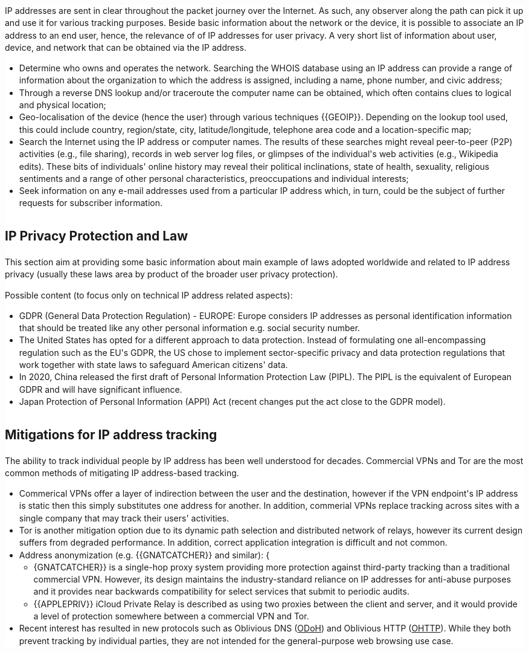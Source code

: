 IP addresses are sent in clear throughout the packet journey over the Internet.
As such, any observer along the path can pick it up and use it for various tracking purposes. Beside basic information about the network or the device, it is possible to associate an IP address to an end user, hence, the relevance of of IP addresses for user privacy. A very short list of information about user, device, and network that can be obtained via the IP address.

- Determine who owns and operates the network. Searching the WHOIS database using an IP address can provide a range of information about the organization to which the address is assigned, including a name, phone number, and civic address;
- Through a reverse DNS lookup and/or traceroute the computer name can be obtained, which often contains clues to logical and physical location;
- Geo-localisation of the device (hence the user) through various techniques {{GEOIP}}. Depending on the lookup tool used, this could include country, region/state, city, latitude/longitude, telephone area code and a location-specific map;
- Search the Internet using the IP address or computer names. The results of these searches might reveal peer-to-peer (P2P) activities (e.g., file sharing), records in web server log files, or glimpses of the individual's web activities (e.g., Wikipedia edits). These bits of individuals' online history may reveal their political inclinations, state of health, sexuality, religious sentiments and a range of other personal characteristics, preoccupations and individual interests;
- Seek information on any e-mail addresses used from a particular IP address which, in turn, could be the subject of further requests for subscriber information.

## IP Privacy Protection and Law

This section aim at providing some basic information about main example of laws adopted worldwide and related to IP address privacy (usually these laws area by product of the broader user privacy protection).

Possible content (to focus only on technical IP address related aspects):

- GDPR (General Data Protection Regulation) - EUROPE: Europe considers IP addresses as personal identification information that should be treated like any other personal information e.g. social security number.
- The United States has opted for a different approach to data protection. Instead of formulating one all-encompassing regulation such as the EU's GDPR, the US chose to implement sector-specific privacy and data protection regulations that work together with state laws to safeguard American citizens' data.
- In 2020, China released the first draft of Personal Information Protection Law (PIPL). The PIPL is the equivalent of European GDPR and will have significant influence.
- Japan Protection of Personal Information (APPI) Act (recent changes put the act close to the GDPR model).

## Mitigations for IP address tracking

The ability to track individual people by IP address has been well understood for decades. Commercial VPNs and Tor are the most common methods of mitigating IP address-based tracking.

- Commerical VPNs offer a layer of indirection between the user and the destination, however if the VPN endpoint's IP address is static then this simply substitutes one address for another. In addition, commerial VPNs replace tracking across sites with a single company that may track their users' activities.
- Tor is another mitigation option due to its dynamic path selection and distributed network of relays, however its current design suffers from degraded performance. In addition, correct application integration is difficult and not common.
- Address anonymization (e.g. {{GNATCATCHER}} and similar): {
  - {GNATCATCHER}} is a single-hop proxy system providing more protection against third-party tracking than a traditional commercial VPN. However, its design maintains the industry-standard reliance on IP addresses for anti-abuse purposes and it provides near backwards compatibility for select services that submit to periodic audits.
  - {{APPLEPRIV}} iCloud Private Relay is described as using two proxies between the client and server, and it would provide a level of protection somewhere between a commercial VPN and Tor.
- Recent interest has resulted in new protocols such as Oblivious DNS ([ODoH](https://www.ietf.org/staging/draft-pauly-oblivious-doh-02.html)) and Oblivious HTTP ([OHTTP](https://www.ietf.org/archive/id/draft-thomson-http-oblivious-00.html)). While they both prevent tracking by individual parties, they are not intended for the general-purpose web browsing use case.